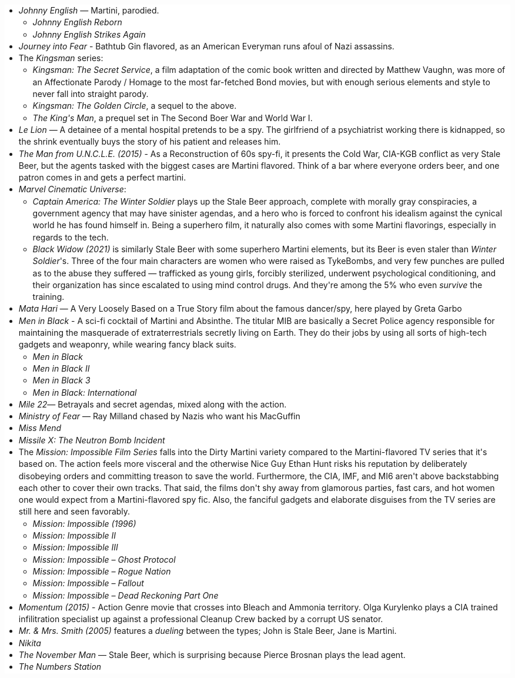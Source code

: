-   _Johnny English_ — Martini, parodied.
    -   _Johnny English Reborn_
    -   _Johnny English Strikes Again_
-   _Journey into Fear_ - Bathtub Gin flavored, as an American Everyman runs afoul of Nazi assassins.
-   The _Kingsman_ series:
    -   _Kingsman: The Secret Service_, a film adaptation of the comic book written and directed by Matthew Vaughn, was more of an Affectionate Parody / Homage to the most far-fetched Bond movies, but with enough serious elements and style to never fall into straight parody.
    -   _Kingsman: The Golden Circle_, a sequel to the above.
    -   _The King's Man_, a prequel set in The Second Boer War and World War I.
-   _Le Lion_ — A detainee of a mental hospital pretends to be a spy. The girlfriend of a psychiatrist working there is kidnapped, so the shrink eventually buys the story of his patient and releases him.
-   _The Man from U.N.C.L.E. (2015)_ - As a Reconstruction of 60s spy-fi, it presents the Cold War, CIA-KGB conflict as very Stale Beer, but the agents tasked with the biggest cases are Martini flavored. Think of a bar where everyone orders beer, and one patron comes in and gets a perfect martini.
-   _Marvel Cinematic Universe_:
    -   _Captain America: The Winter Soldier_ plays up the Stale Beer approach, complete with morally gray conspiracies, a government agency that may have sinister agendas, and a hero who is forced to confront his idealism against the cynical world he has found himself in. Being a superhero film, it naturally also comes with some Martini flavorings, especially in regards to the tech.
    -   _Black Widow (2021)_ is similarly Stale Beer with some superhero Martini elements, but its Beer is even staler than _Winter Soldier_'s. Three of the four main characters are women who were raised as TykeBombs, and very few punches are pulled as to the abuse they suffered — trafficked as young girls, forcibly sterilized, underwent psychological conditioning, and their organization has since escalated to using mind control drugs. And they're among the 5% who even _survive_ the training.
-   _Mata Hari_ — A Very Loosely Based on a True Story film about the famous dancer/spy, here played by Greta Garbo
-   _Men in Black_ - A sci-fi cocktail of Martini and Absinthe. The titular MIB are basically a Secret Police agency responsible for maintaining the masquerade of extraterrestrials secretly living on Earth. They do their jobs by using all sorts of high-tech gadgets and weaponry, while wearing fancy black suits.
    -   _Men in Black_
    -   _Men in Black II_
    -   _Men in Black 3_
    -   _Men in Black: International_
-   _Mile 22_— Betrayals and secret agendas, mixed along with the action.
-   _Ministry of Fear_ — Ray Milland chased by Nazis who want his MacGuffin
-   _Miss Mend_
-   _Missile X: The Neutron Bomb Incident_
-   The _Mission: Impossible Film Series_ falls into the Dirty Martini variety compared to the Martini-flavored TV series that it's based on. The action feels more visceral and the otherwise Nice Guy Ethan Hunt risks his reputation by deliberately disobeying orders and committing treason to save the world. Furthermore, the CIA, IMF, and MI6 aren't above backstabbing each other to cover their own tracks. That said, the films don't shy away from glamorous parties, fast cars, and hot women one would expect from a Martini-flavored spy fic. Also, the fanciful gadgets and elaborate disguises from the TV series are still here and seen favorably.
    -   _Mission: Impossible (1996)_
    -   _Mission: Impossible II_
    -   _Mission: Impossible III_
    -   _Mission: Impossible – Ghost Protocol_
    -   _Mission: Impossible – Rogue Nation_
    -   _Mission: Impossible – Fallout_
    -   _Mission: Impossible – Dead Reckoning Part One_
-   _Momentum (2015)_ - Action Genre movie that crosses into Bleach and Ammonia territory. Olga Kurylenko plays a CIA trained infilitration specialist up against a professional Cleanup Crew backed by a corrupt US senator.
-   _Mr. & Mrs. Smith (2005)_ features a _dueling_ between the types; John is Stale Beer, Jane is Martini.
-   _Nikita_
-   _The November Man_ — Stale Beer, which is surprising because Pierce Brosnan plays the lead agent.
-   _The Numbers Station_